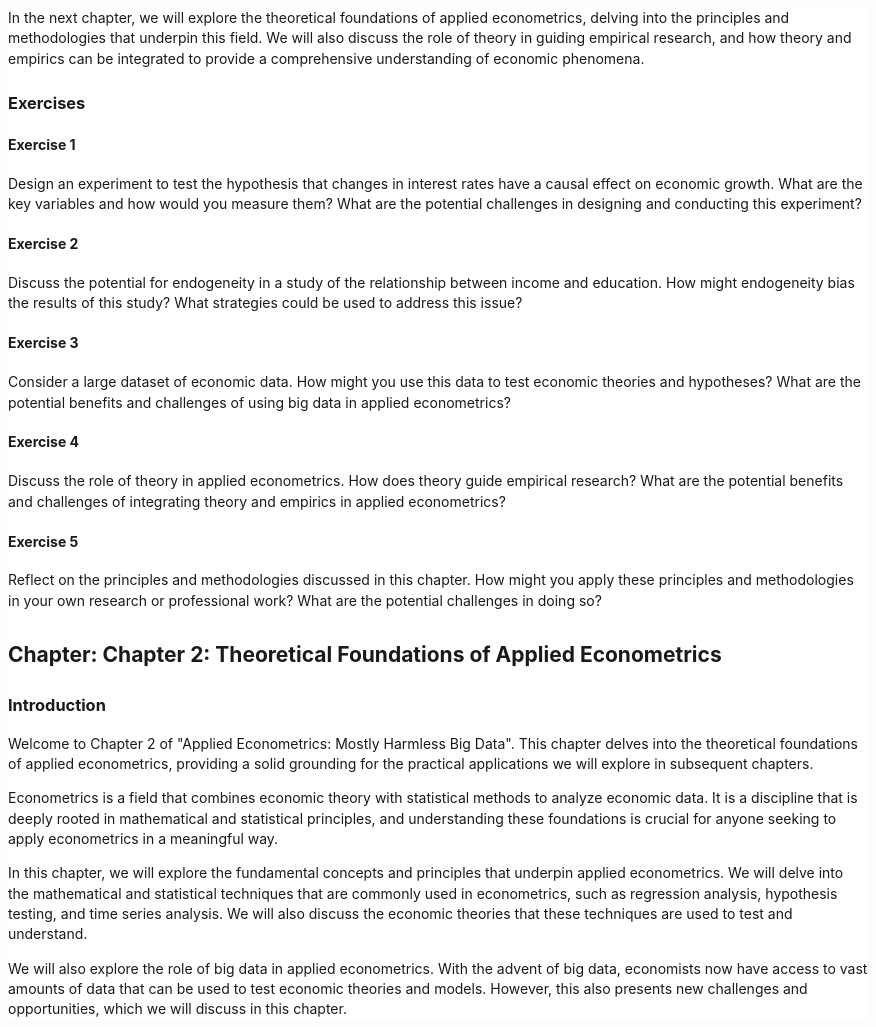 In the next chapter, we will explore the theoretical foundations of applied econometrics, delving into the principles and methodologies that underpin this field. We will also discuss the role of theory in guiding empirical research, and how theory and empirics can be integrated to provide a comprehensive understanding of economic phenomena.

### Exercises

#### Exercise 1
Design an experiment to test the hypothesis that changes in interest rates have a causal effect on economic growth. What are the key variables and how would you measure them? What are the potential challenges in designing and conducting this experiment?

#### Exercise 2
Discuss the potential for endogeneity in a study of the relationship between income and education. How might endogeneity bias the results of this study? What strategies could be used to address this issue?

#### Exercise 3
Consider a large dataset of economic data. How might you use this data to test economic theories and hypotheses? What are the potential benefits and challenges of using big data in applied econometrics?

#### Exercise 4
Discuss the role of theory in applied econometrics. How does theory guide empirical research? What are the potential benefits and challenges of integrating theory and empirics in applied econometrics?

#### Exercise 5
Reflect on the principles and methodologies discussed in this chapter. How might you apply these principles and methodologies in your own research or professional work? What are the potential challenges in doing so?

## Chapter: Chapter 2: Theoretical Foundations of Applied Econometrics

### Introduction

Welcome to Chapter 2 of "Applied Econometrics: Mostly Harmless Big Data". This chapter delves into the theoretical foundations of applied econometrics, providing a solid grounding for the practical applications we will explore in subsequent chapters. 

Econometrics is a field that combines economic theory with statistical methods to analyze economic data. It is a discipline that is deeply rooted in mathematical and statistical principles, and understanding these foundations is crucial for anyone seeking to apply econometrics in a meaningful way. 

In this chapter, we will explore the fundamental concepts and principles that underpin applied econometrics. We will delve into the mathematical and statistical techniques that are commonly used in econometrics, such as regression analysis, hypothesis testing, and time series analysis. We will also discuss the economic theories that these techniques are used to test and understand.

We will also explore the role of big data in applied econometrics. With the advent of big data, economists now have access to vast amounts of data that can be used to test economic theories and models. However, this also presents new challenges and opportunities, which we will discuss in this chapter.
